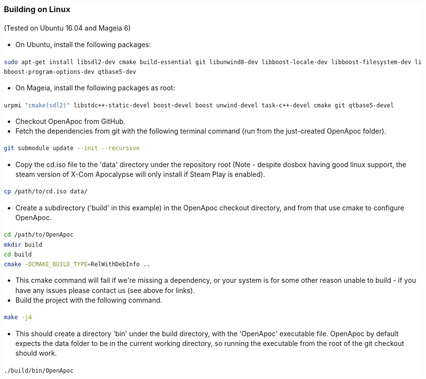 ### Building on Linux

(Tested on Ubuntu 16.04 and Mageia 6)

* On Ubuntu, install the following packages:

```sh
sudo apt-get install libsdl2-dev cmake build-essential git libunwind8-dev libboost-locale-dev libboost-filesystem-dev libboost-program-options-dev qtbase5-dev
```

* On Mageia, install the following packages as root:

```sh
urpmi "cmake(sdl2)" libstdc++-static-devel boost-devel boost unwind-devel task-c++-devel cmake git qtbase5-devel
```

* Checkout OpenApoc from GitHub.
* Fetch the dependencies from git with the following terminal command (run from the just-created OpenApoc folder).

```sh
git submodule update --init --recursive
```

* Copy the cd.iso file to the 'data' directory under the repository root (Note - despite dosbox having good linux support, the steam version of X-Com Apocalypse will only install if Steam Play is enabled).

```sh
cp /path/to/cd.iso data/
```

* Create a subdirectory ('build' in this example) in the OpenApoc checkout directory, and from that use cmake to configure OpenApoc.

```sh
cd /path/to/OpenApoc
mkdir build
cd build
cmake -DCMAKE_BUILD_TYPE=RelWithDebInfo ..
```

* This cmake command will fail if we're missing a dependency, or your system is for some other reason unable to build - if you have any issues please contact us (see above for links).
* Build the project with the following command.

```sh
make -j4
```

* This should create a directory 'bin' under the build directory, with the 'OpenApoc' executable file. OpenApoc by default expects the data folder to be in the current working directory, so running the executable from the root of the git checkout should work.

```sh
./build/bin/OpenApoc
```
